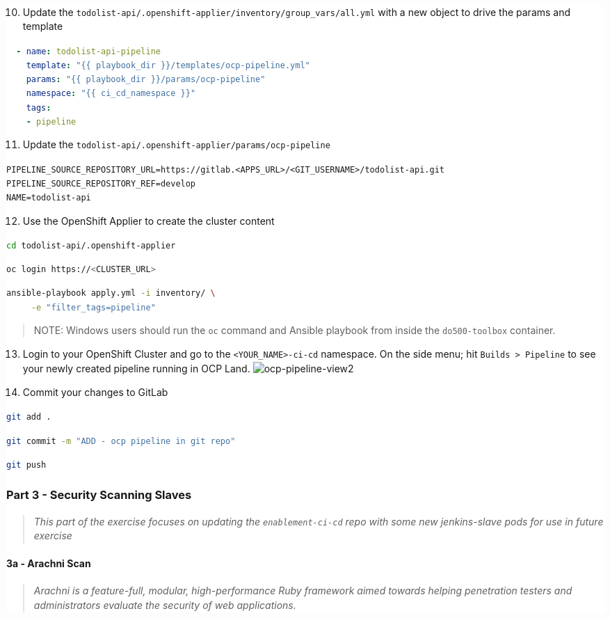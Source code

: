 10. Update the `todolist-api/.openshift-applier/inventory/group_vars/all.yml` with a new object to drive the params and template
```yaml
  - name: todolist-api-pipeline
    template: "{{ playbook_dir }}/templates/ocp-pipeline.yml"
    params: "{{ playbook_dir }}/params/ocp-pipeline"
    namespace: "{{ ci_cd_namespace }}"
    tags:
    - pipeline
```

11. Update the `todolist-api/.openshift-applier/params/ocp-pipeline`
```
PIPELINE_SOURCE_REPOSITORY_URL=https://gitlab.<APPS_URL>/<GIT_USERNAME>/todolist-api.git
PIPELINE_SOURCE_REPOSITORY_REF=develop
NAME=todolist-api
```

12. Use the OpenShift Applier to create the cluster content
```bash
cd todolist-api/.openshift-applier
```
```bash
oc login https://<CLUSTER_URL>
```
```bash
ansible-playbook apply.yml -i inventory/ \
     -e "filter_tags=pipeline"
```

> NOTE: Windows users should run the `oc` command and Ansible playbook from inside the `do500-toolbox` container.

13. Login to your OpenShift Cluster and go to the `<YOUR_NAME>-ci-cd` namespace. On the side menu; hit `Builds > Pipeline` to see your newly created pipeline running in OCP Land.
![ocp-pipeline-view2](../images/exercise4/ocp-pipeline-view2.png)

14. Commit your changes to GitLab
```bash
git add .
```
```bash
git commit -m "ADD - ocp pipeline in git repo"
```
```bash
git push
```

### Part 3 - Security Scanning Slaves
> _This part of the exercise focuses on updating the `enablement-ci-cd` repo with some new jenkins-slave pods for use in future exercise_



#### 3a - Arachni Scan
> _Arachni is a feature-full, modular, high-performance Ruby framework aimed towards helping penetration testers and administrators evaluate the security of web applications._
